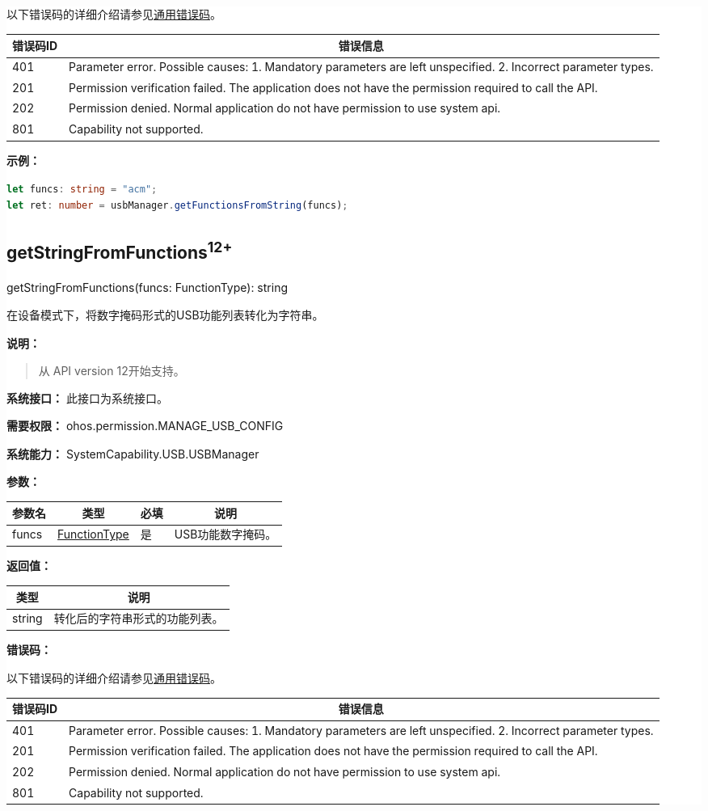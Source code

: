 以下错误码的详细介绍请参见[通用错误码](../errorcode-universal.md)。

| 错误码ID | 错误信息                                                                        |
| -------- | ------------------------------------------------------------------------------- |
| 401      | Parameter error. Possible causes: 1. Mandatory parameters are left unspecified. 2. Incorrect parameter types. |
| 201      | Permission verification failed. The application does not have the permission required to call the API. |
| 202      | Permission denied. Normal application do not have permission to use system api. |
| 801      | Capability not supported.                                    |

**示例：**

```ts
let funcs: string = "acm";
let ret: number = usbManager.getFunctionsFromString(funcs);
```

## getStringFromFunctions<sup>12+</sup>

getStringFromFunctions(funcs: FunctionType): string

在设备模式下，将数字掩码形式的USB功能列表转化为字符串。

**说明：**

> 从 API version 12开始支持。

**系统接口：** 此接口为系统接口。

**需要权限：** ohos.permission.MANAGE_USB_CONFIG

**系统能力：**  SystemCapability.USB.USBManager

**参数：**

| 参数名 | 类型                          | 必填 | 说明              |
| ------ | ----------------------------- | ---- | ----------------- |
| funcs  | [FunctionType](#functiontype) | 是   | USB功能数字掩码。 |

**返回值：**

| 类型   | 说明                           |
| ------ | ------------------------------ |
| string | 转化后的字符串形式的功能列表。 |

**错误码：**

以下错误码的详细介绍请参见[通用错误码](../errorcode-universal.md)。

| 错误码ID | 错误信息                                                                                                |
| -------- | ------------------------------------------------------------------------------------------------------- |
| 401      | Parameter error. Possible causes: 1. Mandatory parameters are left unspecified. 2. Incorrect parameter types. |
| 201      | Permission verification failed. The application does not have the permission required to call the API. |
| 202      | Permission denied. Normal application do not have permission to use system api.                         |
| 801      | Capability not supported.                                    |
